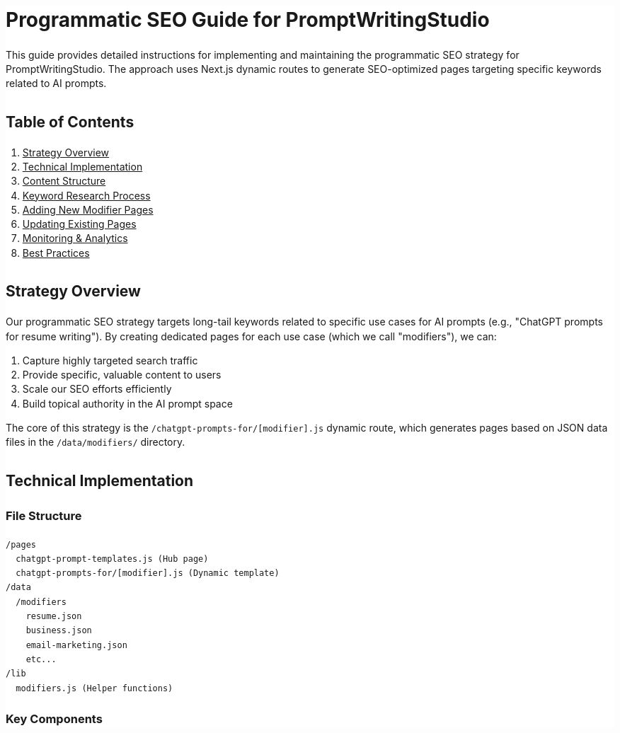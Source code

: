 # Programmatic SEO Guide for PromptWritingStudio

This guide provides detailed instructions for implementing and maintaining the programmatic SEO strategy for PromptWritingStudio. The approach uses Next.js dynamic routes to generate SEO-optimized pages targeting specific keywords related to AI prompts.

## Table of Contents

1. [Strategy Overview](#strategy-overview)
2. [Technical Implementation](#technical-implementation)
3. [Content Structure](#content-structure)
4. [Keyword Research Process](#keyword-research-process)
5. [Adding New Modifier Pages](#adding-new-modifier-pages)
6. [Updating Existing Pages](#updating-existing-pages)
7. [Monitoring & Analytics](#monitoring--analytics)
8. [Best Practices](#best-practices)

## Strategy Overview

Our programmatic SEO strategy targets long-tail keywords related to specific use cases for AI prompts (e.g., "ChatGPT prompts for resume writing"). By creating dedicated pages for each use case (which we call "modifiers"), we can:

1. Capture highly targeted search traffic
2. Provide specific, valuable content to users
3. Scale our SEO efforts efficiently
4. Build topical authority in the AI prompt space

The core of this strategy is the `/chatgpt-prompts-for/[modifier].js` dynamic route, which generates pages based on JSON data files in the `/data/modifiers/` directory.

## Technical Implementation

### File Structure

```
/pages
  chatgpt-prompt-templates.js (Hub page)
  chatgpt-prompts-for/[modifier].js (Dynamic template)
/data
  /modifiers
    resume.json
    business.json
    email-marketing.json
    etc...
/lib
  modifiers.js (Helper functions)
```

### Key Components
